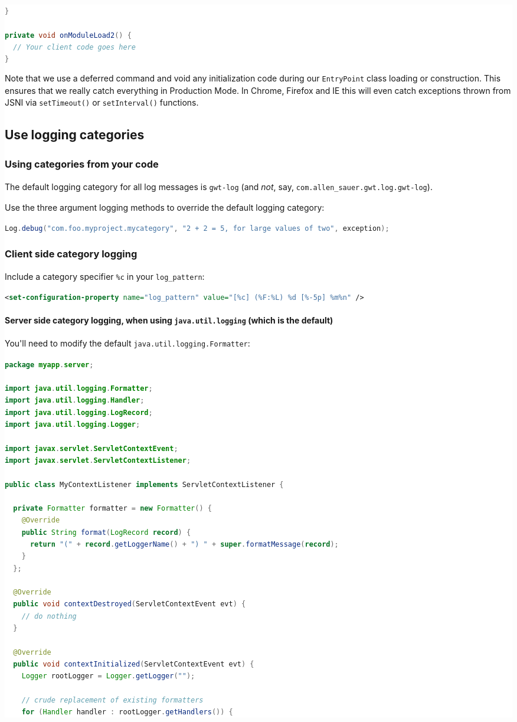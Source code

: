 ```Java
}

private void onModuleLoad2() {
  // Your client code goes here
}
```

Note that we use a deferred command and void any initialization code during our `EntryPoint` class loading or construction. This ensures that we really catch everything in Production Mode. In Chrome, Firefox and IE this will even catch exceptions thrown from JSNI via `setTimeout()` or `setInterval()` functions.

## Use logging categories ##
### Using categories from your code ###
The default logging category for all log messages is `gwt-log` (and _not_, say, `com.allen_sauer.gwt.log.gwt-log`).

Use the three argument logging methods to override the default logging category:

```Java
Log.debug("com.foo.myproject.mycategory", "2 + 2 = 5, for large values of two", exception);
```

### Client side category logging ###
Include a category specifier `%c` in your `log_pattern`:

```XML
<set-configuration-property name="log_pattern" value="[%c] (%F:%L) %d [%-5p] %m%n" />
```

#### Server side category logging, when using `java.util.logging` (which is the default) ####
You'll need to modify the default `java.util.logging.Formatter`:

```Java
package myapp.server;

import java.util.logging.Formatter;
import java.util.logging.Handler;
import java.util.logging.LogRecord;
import java.util.logging.Logger;

import javax.servlet.ServletContextEvent;
import javax.servlet.ServletContextListener;

public class MyContextListener implements ServletContextListener {

  private Formatter formatter = new Formatter() {
    @Override
    public String format(LogRecord record) {
      return "(" + record.getLoggerName() + ") " + super.formatMessage(record);
    }
  };

  @Override
  public void contextDestroyed(ServletContextEvent evt) {
    // do nothing
  }

  @Override
  public void contextInitialized(ServletContextEvent evt) {
    Logger rootLogger = Logger.getLogger("");

    // crude replacement of existing formatters
    for (Handler handler : rootLogger.getHandlers()) {
```